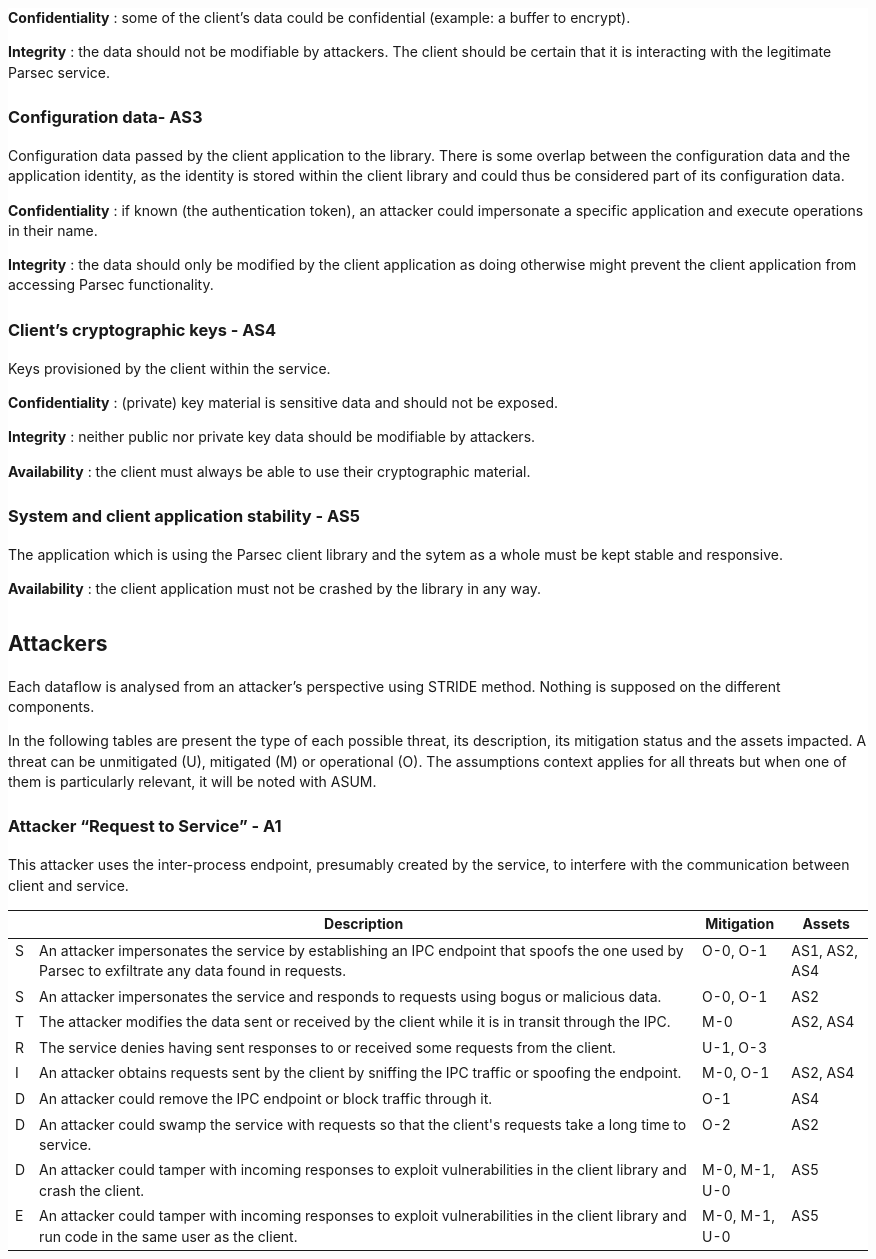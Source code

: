 **Confidentiality** : some of the client’s data could be confidential (example: a buffer to
encrypt).

**Integrity** : the data should not be modifiable by attackers. The client should be certain that it
is interacting with the legitimate Parsec service.

### Configuration data- AS3

Configuration data passed by the client application to the library. There is some overlap between
the configuration data and the application identity, as the identity is stored within the client
library and could thus be considered part of its configuration data.

**Confidentiality** : if known (the authentication token), an attacker could impersonate a specific
application and execute operations in their name.

**Integrity** : the data should only be modified by the client application as doing otherwise might
prevent the client application from accessing Parsec functionality.

### Client’s cryptographic keys - AS4

Keys provisioned by the client within the service.

**Confidentiality** : (private) key material is sensitive data and should not be exposed.

**Integrity** : neither public nor private key data should be modifiable by attackers.

**Availability** : the client must always be able to use their cryptographic material.

### System and client application stability - AS5

The application which is using the Parsec client library and the sytem as a whole must be kept
stable and responsive.

**Availability** : the client application must not be crashed by the library in any way.

## Attackers

Each dataflow is analysed from an attacker’s perspective using STRIDE method. Nothing is supposed
on the different components.

In the following tables are present the type of each possible threat, its description, its
mitigation status and the assets impacted. A threat can be unmitigated (U), mitigated (M) or
operational (O). The assumptions context applies for all threats but when one of them is
particularly relevant, it will be noted with ASUM.

### Attacker “Request to Service” - A1

This attacker uses the inter-process endpoint, presumably created by the service, to interfere with
the communication between client and service.

|   | Description                                                                                                                                       | Mitigation    | Assets        |
|---|---------------------------------------------------------------------------------------------------------------------------------------------------|---------------|---------------|
| S | An attacker impersonates the service by establishing an IPC endpoint that spoofs the one used by Parsec to exfiltrate any data found in requests. | O-0, O-1      | AS1, AS2, AS4 |
| S | An attacker impersonates the service and responds to requests using bogus or malicious data.                                                      | O-0, O-1      | AS2           |
| T | The attacker modifies the data sent or received by the client while it is in transit through the IPC.                                             | M-0           | AS2, AS4      |
| R | The service denies having sent responses to or received some requests from the client.                                                            | U-1, O-3      |               |
| I | An attacker obtains requests sent by the client by sniffing the IPC traffic or spoofing the endpoint.                                             | M-0, O-1      | AS2, AS4      |
| D | An attacker could remove the IPC endpoint or block traffic through it.                                                                            | O-1           | AS4           |
| D | An attacker could swamp the service with requests so that the client's requests take a long time to service.                                      | O-2           | AS2           |
| D | An attacker could tamper with incoming responses to exploit vulnerabilities in the client library and crash the client.                           | M-0, M-1, U-0 | AS5           |
| E | An attacker could tamper with incoming responses to exploit vulnerabilities in the client library and run code in the same user as the client.    | M-0, M-1, U-0 | AS5           |
